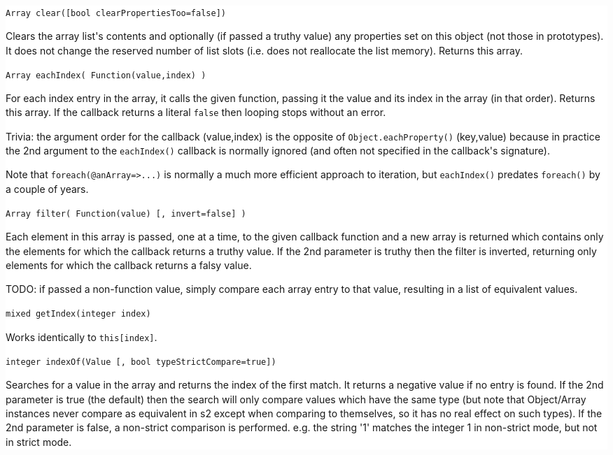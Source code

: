 ```s2-member
Array clear([bool clearPropertiesToo=false])
```

Clears the array list's contents and optionally (if passed a truthy
value) any properties set on this object (not those in prototypes).
It does not change the reserved number of list slots (i.e. does not
reallocate the list memory). Returns this array.

```s2-member
Array eachIndex( Function(value,index) )
```

For each index entry in the array, it calls the given function,
passing it the value and its index in the array (in that order).
Returns this array. If the
callback returns a literal `false` then looping stops without an
error.

Trivia: the argument order for the callback (value,index) is the
opposite of `Object.eachProperty()` (key,value) because in practice
the 2nd argument to the `eachIndex()` callback is normally ignored
(and often not specified in the callback's signature).

Note that `foreach(@anArray=>...)` is normally a much more efficient
approach to iteration, but `eachIndex()` predates `foreach()` by a
couple of years.

```s2-member
Array filter( Function(value) [, invert=false] )
```

Each element in this array is passed, one at a time, to the given
callback function and a new array is returned which contains only the
elements for which the callback returns a truthy value. If the 2nd
parameter is truthy then the filter is inverted, returning only
elements for which the callback returns a falsy value.

TODO: if passed a non-function value, simply compare each array entry
to that value, resulting in a list of equivalent values.


```s2-member
mixed getIndex(integer index)
```

Works identically to `this[index]`.

```s2-member
integer indexOf(Value [, bool typeStrictCompare=true])
```

Searches for a value in the array and returns the index of the first
match. It returns a negative value if no entry is found. If the 2nd
parameter is true (the default) then the search will only compare
values which have the same type (but note that Object/Array instances
never compare as equivalent in s2 except when comparing to themselves,
so it has no real effect on such types). If the 2nd parameter is
false, a non-strict comparison is performed. e.g. the string '1'
matches the integer 1 in non-strict mode, but not in strict mode.
